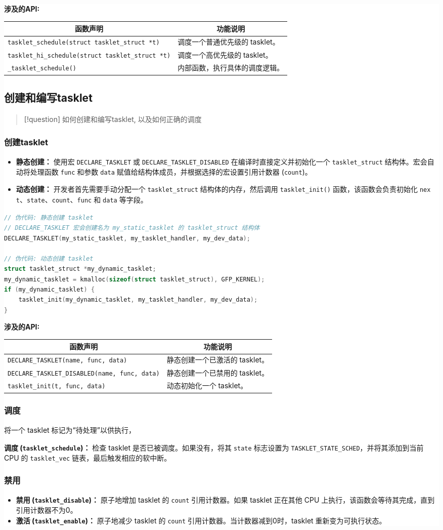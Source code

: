 **涉及的API:**

|函数声明|功能说明|
|---|---|
|`tasklet_schedule(struct tasklet_struct *t)`|调度一个普通优先级的 tasklet。|
|`tasklet_hi_schedule(struct tasklet_struct *t)`|调度一个高优先级的 tasklet。|
|`_tasklet_schedule()`|内部函数，执行具体的调度逻辑。|

## 创建和编写tasklet

> [!question] 如何创建和编写tasklet, 以及如何正确的调度

### 创建tasklet

- **静态创建：** 使用宏 `DECLARE_TASKLET` 或 `DECLARE_TASKLET_DISABLED` 在编译时直接定义并初始化一个 `tasklet_struct` 结构体。宏会自动将处理函数 `func` 和参数 `data` 赋值给结构体成员，并根据选择的宏设置引用计数器 (`count`)。
    
- **动态创建：** 开发者首先需要手动分配一个 `tasklet_struct` 结构体的内存，然后调用 `tasklet_init()` 函数，该函数会负责初始化 `next`、`state`、`count`、`func` 和 `data` 等字段。

```c
// 伪代码: 静态创建 tasklet
// DECLARE_TASKLET 宏会创建名为 my_static_tasklet 的 tasklet_struct 结构体
DECLARE_TASKLET(my_static_tasklet, my_tasklet_handler, my_dev_data);

// 伪代码: 动态创建 tasklet
struct tasklet_struct *my_dynamic_tasklet;
my_dynamic_tasklet = kmalloc(sizeof(struct tasklet_struct), GFP_KERNEL);
if (my_dynamic_tasklet) {
    tasklet_init(my_dynamic_tasklet, my_tasklet_handler, my_dev_data);
}
```

**涉及的API:**

|函数声明|功能说明|
|---|---|
|`DECLARE_TASKLET(name, func, data)`|静态创建一个已激活的 tasklet。|
|`DECLARE_TASKLET_DISABLED(name, func, data)`|静态创建一个已禁用的 tasklet。|
|`tasklet_init(t, func, data)`|动态初始化一个 tasklet。|

### 调度

将一个 tasklet 标记为“待处理”以供执行，

**调度 (`tasklet_schedule`)：** 检查 tasklet 是否已被调度。如果没有，将其 `state` 标志设置为 `TASKLET_STATE_SCHED`，并将其添加到当前 CPU 的 `tasklet_vec` 链表，最后触发相应的软中断。

### 禁用
- **禁用 (`tasklet_disable`)：** 原子地增加 tasklet 的 `count` 引用计数器。如果 tasklet 正在其他 CPU 上执行，该函数会等待其完成，直到引用计数器不为0。
- **激活 (`tasklet_enable`)：** 原子地减少 tasklet 的 `count` 引用计数器。当计数器减到0时，tasklet 重新变为可执行状态。
